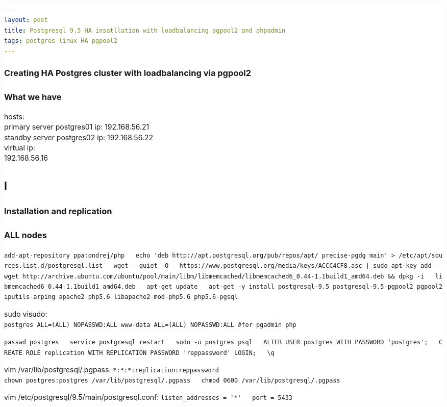 ```yaml
---
layout: post  
title: Postgresql 9.5 HA insatllation with loadbalancing pgpool2 and phpadmin  
tags: postgres linux HA pgpool2  
---
```

### Creating HA Postgres cluster with loadbalancing via pgpool2  

### What we have  
hosts:  
primary server postgres01 ip: 192.168.56.21  
standby server postgres02 ip: 192.168.56.22  
virtual ip:  
192.168.56.16  

## I
### Installation and replication  
### ALL nodes  
``add-apt-repository ppa:ondrej/php  
echo 'deb http://apt.postgresql.org/pub/repos/apt/ precise-pgdg main' > /etc/apt/sources.list.d/postgresql.list  
wget --quiet -O - https://www.postgresql.org/media/keys/ACCC4CF8.asc | sudo apt-key add -  
wget http://archive.ubuntu.com/ubuntu/pool/main/libm/libmemcached/libmemcached6_0.44-1.1build1_amd64.deb && dpkg -i   libmemcached6_0.44-1.1build1_amd64.deb  
apt-get update  
apt-get -y install postgresql-9.5 postgresql-9.5-pgpool2 pgpool2 iputils-arping apache2 php5.6 libapache2-mod-php5.6 php5.6-pgsql``  

sudo visudo:   
``postgres ALL=(ALL) NOPASSWD:ALL
www-data ALL=(ALL) NOPASSWD:ALL #for pgadmin php``  

``passwd postgres  
service postgresql restart  
sudo -u postgres psql  
ALTER USER postgres WITH PASSWORD 'postgres';  
CREATE ROLE replication WITH REPLICATION PASSWORD 'reppassword' LOGIN;  
\q``  

vim /var/lib/postgresql/.pgpass:
``*:*:*:replication:reppassword``  
``chown postgres:postgres /var/lib/postgresql/.pgpass  
chmod 0600 /var/lib/postgresql/.pgpass``  

vim /etc/postgresql/9.5/main/postgresql.conf:
``listen_addresses = '*'  
port = 5433``  
